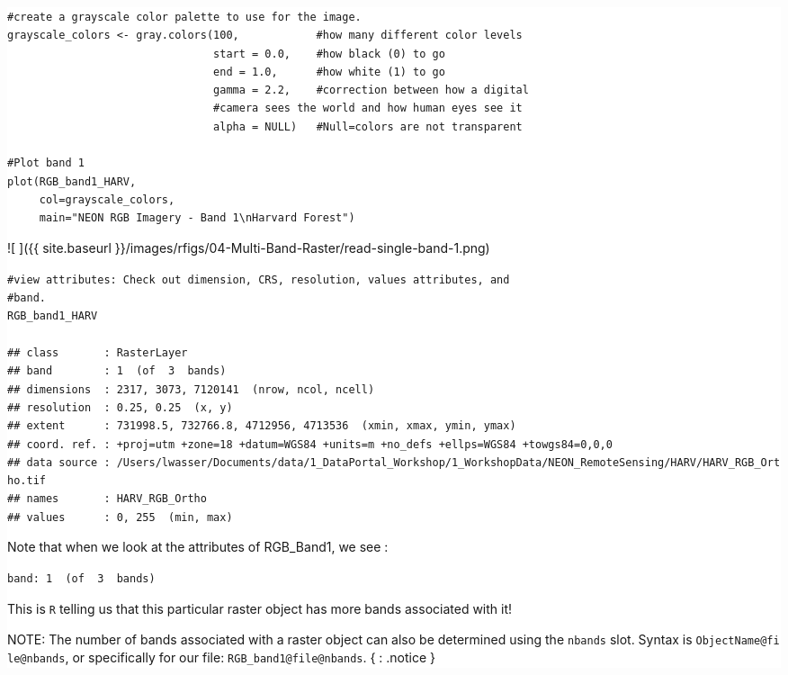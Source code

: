     #create a grayscale color palette to use for the image.
    grayscale_colors <- gray.colors(100,            #how many different color levels 
                                    start = 0.0,    #how black (0) to go
                                    end = 1.0,      #how white (1) to go
                                    gamma = 2.2,    #correction between how a digital
                                    #camera sees the world and how human eyes see it
                                    alpha = NULL)   #Null=colors are not transparent
    
    #Plot band 1
    plot(RGB_band1_HARV, 
         col=grayscale_colors, 
         main="NEON RGB Imagery - Band 1\nHarvard Forest") 

![ ]({{ site.baseurl }}/images/rfigs/04-Multi-Band-Raster/read-single-band-1.png) 

    #view attributes: Check out dimension, CRS, resolution, values attributes, and 
    #band.
    RGB_band1_HARV

    ## class       : RasterLayer 
    ## band        : 1  (of  3  bands)
    ## dimensions  : 2317, 3073, 7120141  (nrow, ncol, ncell)
    ## resolution  : 0.25, 0.25  (x, y)
    ## extent      : 731998.5, 732766.8, 4712956, 4713536  (xmin, xmax, ymin, ymax)
    ## coord. ref. : +proj=utm +zone=18 +datum=WGS84 +units=m +no_defs +ellps=WGS84 +towgs84=0,0,0 
    ## data source : /Users/lwasser/Documents/data/1_DataPortal_Workshop/1_WorkshopData/NEON_RemoteSensing/HARV/HARV_RGB_Ortho.tif 
    ## names       : HARV_RGB_Ortho 
    ## values      : 0, 255  (min, max)

Note that when we look at the attributes of RGB_Band1, we see :

`band: 1  (of  3  bands)`

This is `R` telling us that this particular raster object has more bands
associated with it!

NOTE: The number of bands associated with a raster object can also be
determined using the `nbands` slot. Syntax is `ObjectName@file@nbands`, or
specifically for our file: `RGB_band1@file@nbands`.
{ : .notice }

